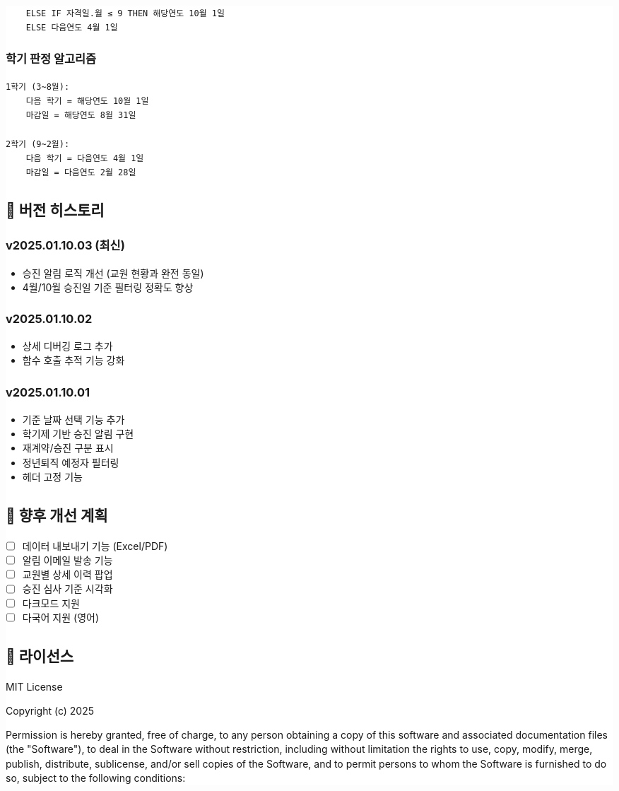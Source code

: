 ```
    ELSE IF 자격일.월 ≤ 9 THEN 해당연도 10월 1일
    ELSE 다음연도 4월 1일
```

### 학기 판정 알고리즘
```
1학기 (3~8월):
    다음 학기 = 해당연도 10월 1일
    마감일 = 해당연도 8월 31일

2학기 (9~2월):
    다음 학기 = 다음연도 4월 1일
    마감일 = 다음연도 2월 28일
```

## 📝 버전 히스토리

### v2025.01.10.03 (최신)
- 승진 알림 로직 개선 (교원 현황과 완전 동일)
- 4월/10월 승진일 기준 필터링 정확도 향상

### v2025.01.10.02
- 상세 디버깅 로그 추가
- 함수 호출 추적 기능 강화

### v2025.01.10.01
- 기준 날짜 선택 기능 추가
- 학기제 기반 승진 알림 구현
- 재계약/승진 구분 표시
- 정년퇴직 예정자 필터링
- 헤더 고정 기능

## 🎯 향후 개선 계획

- [ ] 데이터 내보내기 기능 (Excel/PDF)
- [ ] 알림 이메일 발송 기능
- [ ] 교원별 상세 이력 팝업
- [ ] 승진 심사 기준 시각화
- [ ] 다크모드 지원
- [ ] 다국어 지원 (영어)

## 📄 라이선스

MIT License

Copyright (c) 2025

Permission is hereby granted, free of charge, to any person obtaining a copy
of this software and associated documentation files (the "Software"), to deal
in the Software without restriction, including without limitation the rights
to use, copy, modify, merge, publish, distribute, sublicense, and/or sell
copies of the Software, and to permit persons to whom the Software is
furnished to do so, subject to the following conditions:
